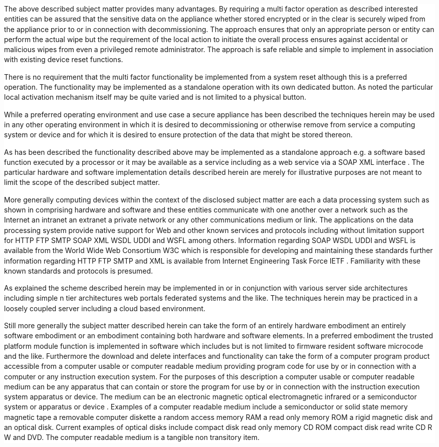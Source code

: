 The above described subject matter provides many advantages. By requiring a multi factor operation as described interested entities can be assured that the sensitive data on the appliance whether stored encrypted or in the clear is securely wiped from the appliance prior to or in connection with decommissioning. The approach ensures that only an appropriate person or entity can perform the actual wipe but the requirement of the local action to initiate the overall process ensures against accidental or malicious wipes from even a privileged remote administrator. The approach is safe reliable and simple to implement in association with existing device reset functions.

There is no requirement that the multi factor functionality be implemented from a system reset although this is a preferred operation. The functionality may be implemented as a standalone operation with its own dedicated button. As noted the particular local activation mechanism itself may be quite varied and is not limited to a physical button.

While a preferred operating environment and use case a secure appliance has been described the techniques herein may be used in any other operating environment in which it is desired to decommissioning or otherwise remove from service a computing system or device and for which it is desired to ensure protection of the data that might be stored thereon.

As has been described the functionality described above may be implemented as a standalone approach e.g. a software based function executed by a processor or it may be available as a service including as a web service via a SOAP XML interface . The particular hardware and software implementation details described herein are merely for illustrative purposes are not meant to limit the scope of the described subject matter.

More generally computing devices within the context of the disclosed subject matter are each a data processing system such as shown in comprising hardware and software and these entities communicate with one another over a network such as the Internet an intranet an extranet a private network or any other communications medium or link. The applications on the data processing system provide native support for Web and other known services and protocols including without limitation support for HTTP FTP SMTP SOAP XML WSDL UDDI and WSFL among others. Information regarding SOAP WSDL UDDI and WSFL is available from the World Wide Web Consortium W3C which is responsible for developing and maintaining these standards further information regarding HTTP FTP SMTP and XML is available from Internet Engineering Task Force IETF . Familiarity with these known standards and protocols is presumed.

As explained the scheme described herein may be implemented in or in conjunction with various server side architectures including simple n tier architectures web portals federated systems and the like. The techniques herein may be practiced in a loosely coupled server including a cloud based environment.

Still more generally the subject matter described herein can take the form of an entirely hardware embodiment an entirely software embodiment or an embodiment containing both hardware and software elements. In a preferred embodiment the trusted platform module function is implemented in software which includes but is not limited to firmware resident software microcode and the like. Furthermore the download and delete interfaces and functionality can take the form of a computer program product accessible from a computer usable or computer readable medium providing program code for use by or in connection with a computer or any instruction execution system. For the purposes of this description a computer usable or computer readable medium can be any apparatus that can contain or store the program for use by or in connection with the instruction execution system apparatus or device. The medium can be an electronic magnetic optical electromagnetic infrared or a semiconductor system or apparatus or device . Examples of a computer readable medium include a semiconductor or solid state memory magnetic tape a removable computer diskette a random access memory RAM a read only memory ROM a rigid magnetic disk and an optical disk. Current examples of optical disks include compact disk read only memory CD ROM compact disk read write CD R W and DVD. The computer readable medium is a tangible non transitory item.
